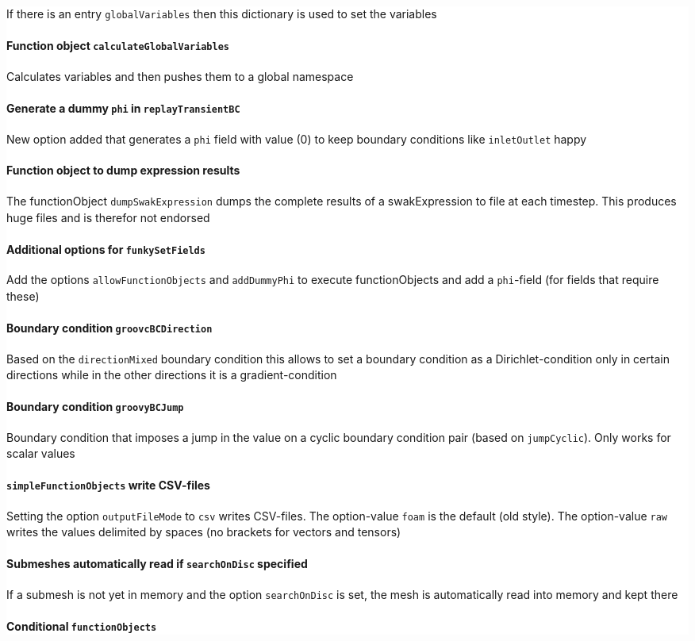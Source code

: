 If there is an entry `globalVariables` then this dictionary is
used to set the variables


#### Function object `calculateGlobalVariables`

Calculates variables and then pushes them to a global namespace


#### Generate a dummy `phi` in `replayTransientBC`

New option added that generates a `phi` field with value \(0\) to
keep boundary conditions like `inletOutlet` happy


#### Function object to dump expression results

The functionObject `dumpSwakExpression` dumps the complete
results of a swakExpression to file at each timestep. This
produces huge files and is therefor not endorsed


#### Additional options for `funkySetFields`

Add the options `allowFunctionObjects` and `addDummyPhi` to
execute functionObjects and add a `phi`-field (for fields that
require these)


#### Boundary condition `groovcBCDirection`

Based on the `directionMixed` boundary condition this allows to
set a boundary condition as a Dirichlet-condition only in certain
directions while in the other directions it is a
gradient-condition


#### Boundary condition `groovyBCJump`

Boundary condition that imposes a jump in the value on a cyclic
boundary condition pair (based on `jumpCyclic`). Only works for
scalar values


#### `simpleFunctionObjects` write CSV-files

Setting the option `outputFileMode` to `csv` writes
CSV-files. The option-value `foam` is the default (old style). The
option-value `raw` writes the values delimited by spaces (no
brackets for vectors and tensors)


#### Submeshes automatically read if `searchOnDisc` specified

If a submesh is not yet in memory and the option `searchOnDisc`
is set, the mesh is automatically read into memory and kept there


#### Conditional `functionObjects`
